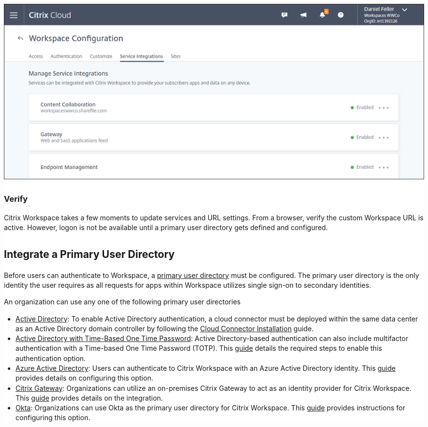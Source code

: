 [![Workspace Services](/en-us/tech-zone/learn/media/poc-guides_access-control-web-citrix-sso_workspace-config-002.png)](/en-us/tech-zone/learn/media/poc-guides_access-control-web-citrix-sso_workspace-config-002.png)

### Verify

Citrix Workspace takes a few moments to update services and URL settings. From a browser, verify the custom Workspace URL is active. However, logon is not be available until a primary user directory gets defined and configured.

## Integrate a Primary User Directory

Before users can authenticate to Workspace, a [primary user directory](/en-us/citrix-workspace/secure.html) must be configured. The primary user directory is the only identity the user requires as all requests for apps within Workspace utilizes single sign-on to secondary identities.

An organization can use any one of the following primary user directories

*  [Active Directory](/en-us/tech-zone/learn/tech-briefs/workspace-identity.html#active-directory): To enable Active Directory authentication, a cloud connector must be deployed within the same data center as an Active Directory domain controller by following the [Cloud Connector Installation](/en-us/citrix-cloud/citrix-cloud-resource-locations/citrix-cloud-connector/installation.html) guide.
*  [Active Directory with Time-Based One Time Password](/en-us/tech-zone/learn/tech-briefs/workspace-identity.html#active-directory-with-totp): Active Directory-based authentication can also include multifactor authentication with a Time-based One Time Password (TOTP). This [guide](/en-us/citrix-cloud/citrix-cloud-management/identity-access-management/connect-ad.html#active-directory-authentication) details the required steps to enable this authentication option.
*  [Azure Active Directory](/en-us/tech-zone/learn/tech-briefs/workspace-identity.html#azure-active-directory): Users can authenticate to Citrix Workspace with an Azure Active Directory identity. This [guide](/en-us/citrix-cloud/citrix-cloud-management/identity-access-management/connect-azure-ad.html) provides details on configuring this option.
*  [Citrix Gateway](/en-us/tech-zone/learn/tech-briefs/workspace-identity.html#citrix-gateway): Organizations can utilize an on-premises Citrix Gateway to act as an identity provider for Citrix Workspace. This [guide](/en-us/citrix-cloud/citrix-cloud-management/identity-access-management/connect-ad-gateway.html) provides details on the integration.
*  [Okta](/en-us/tech-zone/learn/tech-briefs/workspace-identity.html#okta): Organizations can use Okta as the primary user directory for Citrix Workspace. This [guide](/en-us/citrix-cloud/citrix-cloud-management/identity-access-management/okta-identity.html) provides instructions for configuring this option.
